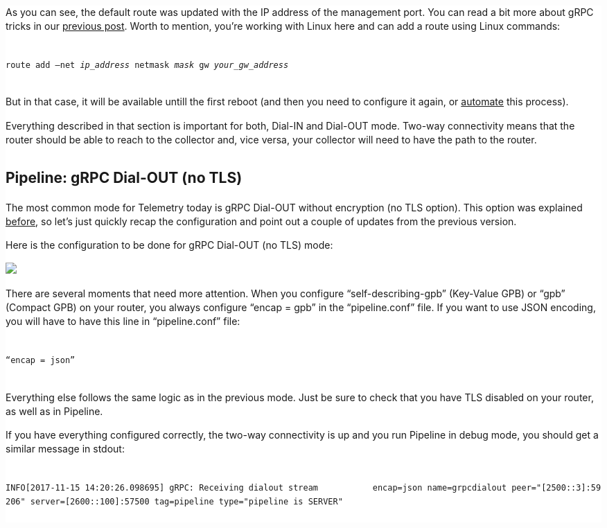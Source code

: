 As you can see, the default route was updated with the IP address of the management port. 
You can read a bit more about gRPC tricks in our [previous post]( https://xrdocs.github.io/telemetry/tutorials/2017-05-05-mdt-with-grpc-transport-tricks). Worth to mention, you’re working with Linux here and can add a route using Linux commands: 
<div class="highlighter-rouge">
<pre class="highlight">
<code>
route add –net <i>ip_address</i> netmask <i>mask</i> gw <i>your_gw_address</i>
</code>
</pre>
</div>

But in that case, it will be available untill the first reboot (and then you need to configure it again, or [automate](https://xrdocs.github.io/application-hosting/tutorials/2016-08-15-netmiko-and-napalm-with-ios-xr-quick-look) this process). 

Everything described in that section is important for both, Dial-IN and Dial-OUT mode. Two-way connectivity means that the router should be able to reach to the collector and, vice versa, your collector will need to have the path to the router. 

## Pipeline: gRPC Dial-OUT (no TLS)

The most common mode for Telemetry today is gRPC Dial-OUT without encryption (no TLS option). This option was explained [before](https://xrdocs.github.io/telemetry/tutorials/2017-05-08-pipeline-with-grpc/#grpc-dialout-without-tls), so let’s just quickly recap the configuration and point out a couple of updates from the previous version.

Here is the configuration to be done for gRPC Dial-OUT (no TLS) mode:

![](https://github.com/xrdocs/xrdocs-images/blob/gh-pages/assets/tutorial-images/vosipchu/pipeline/05_GRPC-OUT_NOTLS.png?raw=true)

There are several moments that need more attention. When you configure “self-describing-gpb” (Key-Value GPB) or “gpb” (Compact GPB) on your router, you always configure “encap = gpb” in the “pipeline.conf” file. If you want to use JSON encoding, you will have to have this line in “pipeline.conf” file:
<div class="highlighter-rouge">
<pre class="highlight">
<code>
“encap = json”
</code>
</pre>
</div>

Everything else follows the same logic as in the previous mode. Just be sure to check that you have TLS disabled on your router, as well as in Pipeline. 

If you have everything configured correctly, the two-way connectivity is up and you run Pipeline in debug mode, you should get a similar message in stdout: 

<div class="highlighter-rouge">
<pre class="highlight">
<code>
INFO[2017-11-15 14:20:26.098695] gRPC: Receiving dialout stream           encap=json name=grpcdialout peer="[2500::3]:59206" server=[2600::100]:57500 tag=pipeline type="pipeline is SERVER"
</code>
</pre>
</div>
